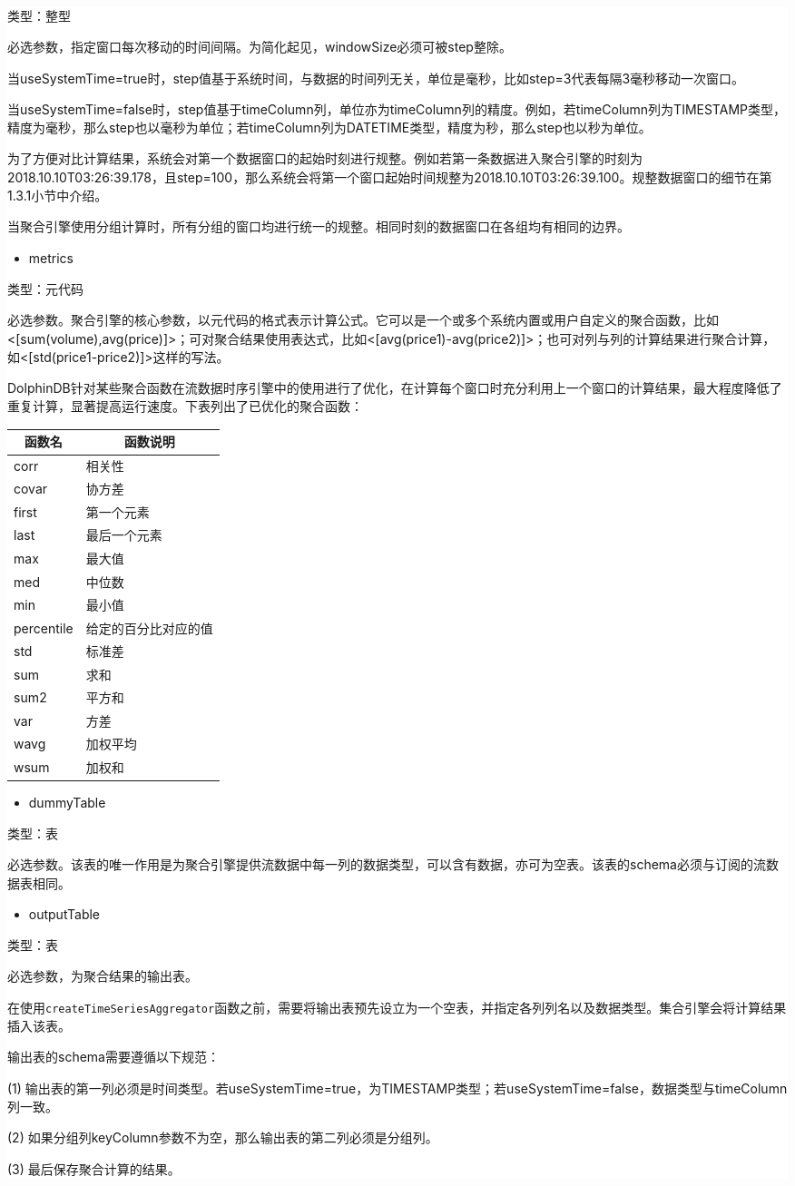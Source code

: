 类型：整型

必选参数，指定窗口每次移动的时间间隔。为简化起见，windowSize必须可被step整除。

当useSystemTime=true时，step值基于系统时间，与数据的时间列无关，单位是毫秒，比如step=3代表每隔3毫秒移动一次窗口。

当useSystemTime=false时，step值基于timeColumn列，单位亦为timeColumn列的精度。例如，若timeColumn列为TIMESTAMP类型，精度为毫秒，那么step也以毫秒为单位；若timeColumn列为DATETIME类型，精度为秒，那么step也以秒为单位。

为了方便对比计算结果，系统会对第一个数据窗口的起始时刻进行规整。例如若第一条数据进入聚合引擎的时刻为2018.10.10T03:26:39.178，且step=100，那么系统会将第一个窗口起始时间规整为2018.10.10T03:26:39.100。规整数据窗口的细节在第1.3.1小节中介绍。

当聚合引擎使用分组计算时，所有分组的窗口均进行统一的规整。相同时刻的数据窗口在各组均有相同的边界。

- metrics

类型：元代码

必选参数。聚合引擎的核心参数，以元代码的格式表示计算公式。它可以是一个或多个系统内置或用户自定义的聚合函数，比如<[sum(volume),avg(price)]>；可对聚合结果使用表达式，比如<[avg(price1)-avg(price2)]>；也可对列与列的计算结果进行聚合计算，如<[std(price1-price2)]>这样的写法。

DolphinDB针对某些聚合函数在流数据时序引擎中的使用进行了优化，在计算每个窗口时充分利用上一个窗口的计算结果，最大程度降低了重复计算，显著提高运行速度。下表列出了已优化的聚合函数：

函数名 | 函数说明 
---|---
corr|相关性
covar|协方差
first|第一个元素
last|最后一个元素
max|最大值
med|中位数
min|最小值
percentile|给定的百分比对应的值
std|标准差
sum|求和
sum2|平方和
var|方差
wavg|加权平均
wsum|加权和

- dummyTable

类型：表

必选参数。该表的唯一作用是为聚合引擎提供流数据中每一列的数据类型，可以含有数据，亦可为空表。该表的schema必须与订阅的流数据表相同。

- outputTable

类型：表

必选参数，为聚合结果的输出表。

在使用`createTimeSeriesAggregator`函数之前，需要将输出表预先设立为一个空表，并指定各列列名以及数据类型。集合引擎会将计算结果插入该表。

输出表的schema需要遵循以下规范：

(1) 输出表的第一列必须是时间类型。若useSystemTime=true，为TIMESTAMP类型；若useSystemTime=false，数据类型与timeColumn列一致。

(2) 如果分组列keyColumn参数不为空，那么输出表的第二列必须是分组列。

(3) 最后保存聚合计算的结果。
